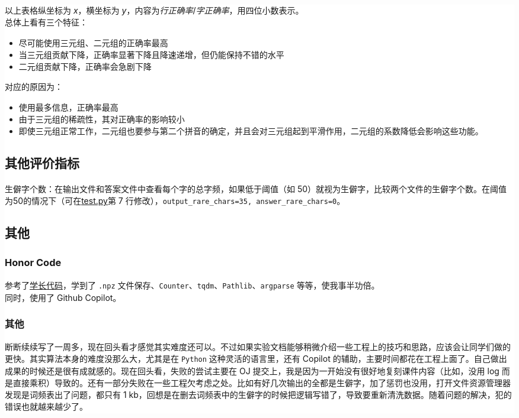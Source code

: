 以上表格纵坐标为 $x$，横坐标为 $y$，内容为$行正确率/字正确率$，用四位小数表示。  
总体上看有三个特征：
- 尽可能使用三元组、二元组的正确率最高
- 当三元组贡献下降，正确率显著下降且降速递增，但仍能保持不错的水平
- 二元组贡献下降，正确率会急剧下降

对应的原因为：
- 使用最多信息，正确率最高
- 由于三元组的稀疏性，其对正确率的影响较小
- 即使三元组正常工作，二元组也要参与第二个拼音的确定，并且会对三元组起到平滑作用，二元组的系数降低会影响这些功能。
## 其他评价指标
生僻字个数：在输出文件和答案文件中查看每个字的总字频，如果低于阈值（如 50）就视为生僻字，比较两个文件的生僻字个数。在阈值为50的情况下（可在[test.py](src/test.py)第 7 行修改），`output_rare_chars=35, answer_rare_chars=0`。
## 其他
### Honor Code
参考了[学长代码](https://github.com/zhaochenyang20/IAI_2022/tree/main/homework/input-method#%E6%AD%A3%E7%A1%AE%E6%A1%88%E4%BE%8B)，学到了 `.npz` 文件保存、`Counter`、`tqdm`、`Pathlib`、`argparse` 等等，使我事半功倍。  
同时，使用了 Github Copilot。
### 其他
断断续续写了一周多，现在回头看才感觉其实难度还可以。不过如果实验文档能够稍微介绍一些工程上的技巧和思路，应该会让同学们做的更快。其实算法本身的难度没那么大，尤其是在 `Python` 这种灵活的语言里，还有 Copilot 的辅助，主要时间都花在工程上面了。自己做出成果的时候还是很有成就感的。现在回头看，失败的尝试主要在 OJ 提交上，我是因为一开始没有很好地复刻课件内容（比如，没用 log 而是直接乘积）导致的。还有一部分失败在一些工程欠考虑之处。比如有好几次输出的全都是生僻字，加了惩罚也没用，打开文件资源管理器发现是词频表出了问题，都只有 1 kb，回想是在删去词频表中的生僻字的时候把逻辑写错了，导致要重新清洗数据。随着问题的解决，犯的错误也就越来越少了。